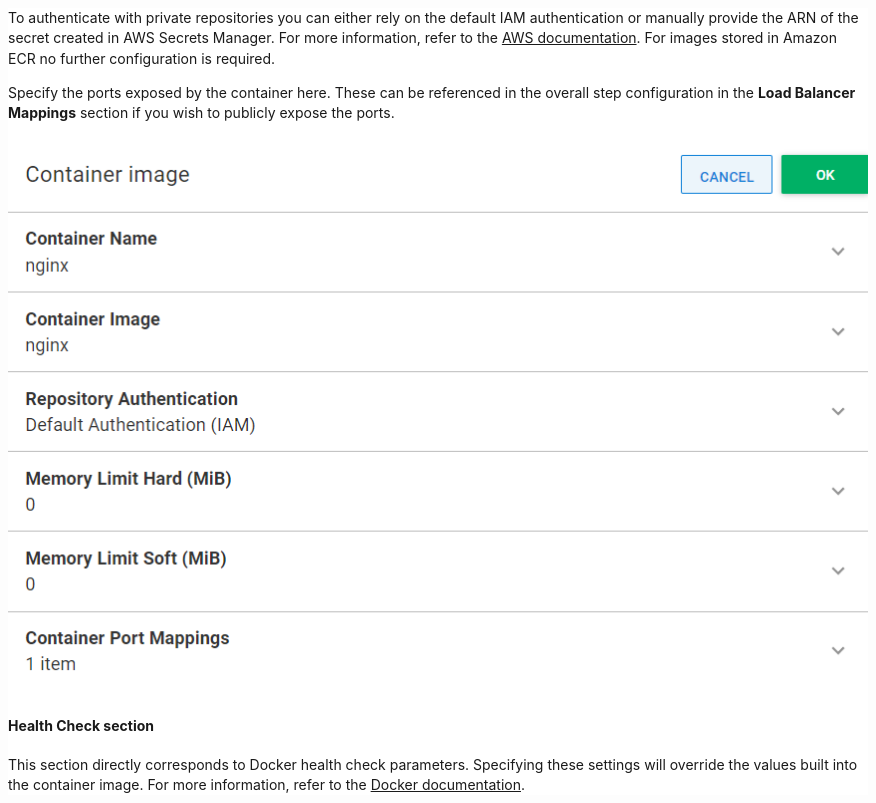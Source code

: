 To authenticate with private repositories you can either rely on the default IAM authentication or manually provide the ARN of the secret created in AWS Secrets Manager. For more information, refer to the [AWS documentation](https://g.octopushq.com/ECSContainerDefinitionRegistryAuth). For images stored in Amazon ECR no further configuration is required.

Specify the ports exposed by the container here. These can be referenced in the overall step configuration in the **Load Balancer Mappings** section if you wish to publicly expose the ports.

![ECS Step Container Definition Parameters](images/ecs-container-definition.png "width=500")

#### Health Check section

This section directly corresponds to Docker health check parameters. Specifying these settings will override the values built into the container image. For more information, refer to the [Docker documentation](https://docs.docker.com/engine/reference/builder/#healthcheck).

